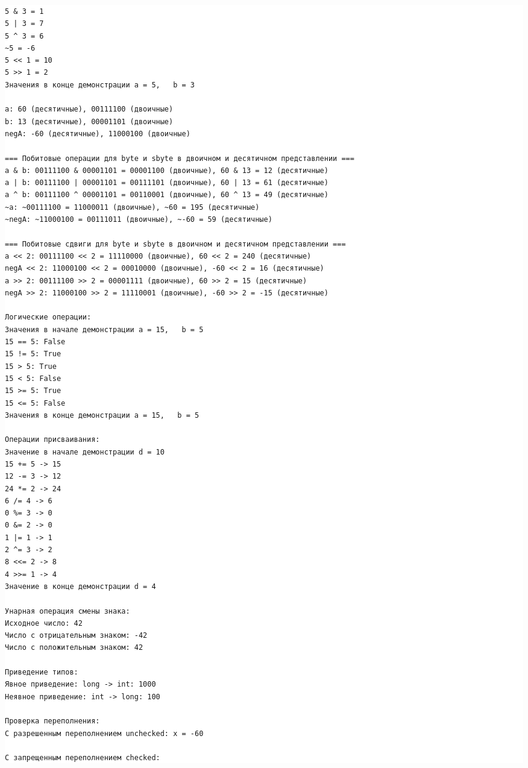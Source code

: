```
5 & 3 = 1
5 | 3 = 7
5 ^ 3 = 6
~5 = -6
5 << 1 = 10
5 >> 1 = 2
Значения в конце демонстрации a = 5,   b = 3

a: 60 (десятичные), 00111100 (двоичные)
b: 13 (десятичные), 00001101 (двоичные)
negA: -60 (десятичные), 11000100 (двоичные)

=== Побитовые операции для byte и sbyte в двоичном и десятичном представлении ===
a & b: 00111100 & 00001101 = 00001100 (двоичные), 60 & 13 = 12 (десятичные)      
a | b: 00111100 | 00001101 = 00111101 (двоичные), 60 | 13 = 61 (десятичные)      
a ^ b: 00111100 ^ 00001101 = 00110001 (двоичные), 60 ^ 13 = 49 (десятичные)      
~a: ~00111100 = 11000011 (двоичные), ~60 = 195 (десятичные)
~negA: ~11000100 = 00111011 (двоичные), ~-60 = 59 (десятичные)

=== Побитовые сдвиги для byte и sbyte в двоичном и десятичном представлении ===  
a << 2: 00111100 << 2 = 11110000 (двоичные), 60 << 2 = 240 (десятичные)
negA << 2: 11000100 << 2 = 00010000 (двоичные), -60 << 2 = 16 (десятичные)       
a >> 2: 00111100 >> 2 = 00001111 (двоичные), 60 >> 2 = 15 (десятичные)
negA >> 2: 11000100 >> 2 = 11110001 (двоичные), -60 >> 2 = -15 (десятичные)      

Логические операции:
Значения в начале демонстрации a = 15,   b = 5
15 == 5: False
15 != 5: True
15 > 5: True
15 < 5: False
15 >= 5: True
15 <= 5: False
Значения в конце демонстрации a = 15,   b = 5

Операции присваивания:
Значение в начале демонстрации d = 10
15 += 5 -> 15
12 -= 3 -> 12
24 *= 2 -> 24
6 /= 4 -> 6
0 %= 3 -> 0
0 &= 2 -> 0
1 |= 1 -> 1
2 ^= 3 -> 2
8 <<= 2 -> 8
4 >>= 1 -> 4
Значение в конце демонстрации d = 4

Унарная операция смены знака:
Исходное число: 42
Число с отрицательным знаком: -42
Число с положительным знаком: 42

Приведение типов:
Явное приведение: long -> int: 1000
Неявное приведение: int -> long: 100

Проверка переполнения:
С разрешенным переполнением unchecked: x = -60

С запрещенным переполнением checked:

```